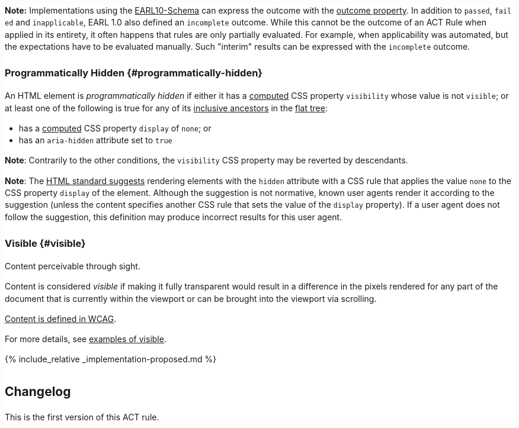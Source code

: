 **Note:** Implementations using the [EARL10-Schema](https://www.w3.org/TR/EARL10-Schema/) can express the outcome with the [outcome property](https://www.w3.org/TR/EARL10-Schema/#outcome). In addition to `passed`, `failed` and `inapplicable`, EARL 1.0 also defined an `incomplete` outcome. While this cannot be the outcome of an ACT Rule when applied in its entirety, it often happens that rules are only partially evaluated. For example, when applicability was automated, but the expectations have to be evaluated manually. Such "interim" results can be expressed with the `incomplete` outcome.

### Programmatically Hidden {#programmatically-hidden}

An HTML element is _programmatically hidden_ if either it has a [computed][] CSS property `visibility` whose value is not `visible`; or at least one of the following is true for any of its [inclusive ancestors][] in the [flat tree][]:

- has a [computed][] CSS property `display` of `none`; or
- has an `aria-hidden` attribute set to `true`

**Note**: Contrarily to the other conditions, the `visibility` CSS property may be reverted by descendants.

**Note**: The [HTML standard suggests](https://html.spec.whatwg.org/multipage/rendering.html#hidden-elements) rendering elements with the `hidden` attribute with a CSS rule that applies the value `none` to the CSS property `display` of the element. Although the suggestion is not normative, known user agents render it according to the suggestion (unless the content specifies another CSS rule that sets the value of the `display` property). If a user agent does not follow the suggestion, this definition may produce incorrect results for this user agent.

### Visible {#visible}

Content perceivable through sight.

Content is considered _visible_ if making it fully transparent would result in a difference in the pixels rendered for any part of the document that is currently within the viewport or can be brought into the viewport via scrolling.

[Content is defined in WCAG](https://www.w3.org/TR/WCAG21/#dfn-content).

For more details, see [examples of visible](https://act-rules.github.io/pages/examples/visible/).

{% include_relative _implementation-proposed.md %}

## Changelog

This is the first version of this ACT rule.

[accessible name and description computation]: https://www.w3.org/TR/accname 'Accessible Name and Description Computation'
[accessible name]: #accessible-name 'Definition of accessible name'
[ancestor]: https://dom.spec.whatwg.org/#concept-tree-ancestor 'DOM definition of ancestor, 2020/03/06'
[completely available]: https://html.spec.whatwg.org/#img-all 'HTML definition of Completely available, 2020/03/06'
[computed]: https://www.w3.org/TR/css-cascade/#computed-value 'CSS definition of computed value'
[current request]: https://html.spec.whatwg.org/#current-request 'HTML definition of Current request, 2020/03/06'
[examples of accessible name]: https://act-rules.github.io/pages/examples/accessible-name/
[examples of included in the accessibility tree]: https://act-rules.github.io/pages/examples/included-in-the-accessibility-tree/
[flat tree]: https://drafts.csswg.org/css-scoping/#flat-tree 'CSS Scoping definition of Flat tree, working draft'
[image request state]: https://html.spec.whatwg.org/#img-req-state 'HTML definition of Image request state, 2020/03/06'
[included in the accessibility tree]: #included-in-the-accessibility-tree 'Definition of included in the accessibility tree'
[inclusive ancestors]: https://dom.spec.whatwg.org/#concept-tree-inclusive-ancestor 'DOM Definition of Inclusive Ancestor'
[named from author]: https://www.w3.org/TR/wai-aria-1.1/#namecalculation 'WAI-ARIA definition of Named from author'
[non-text content]: https://www.w3.org/TR/WCAG21/#dfn-non-text-content 'WCAG 2.1 definition of non-text content'
[rules for parsing integers]: https://html.spec.whatwg.org/#rules-for-parsing-integers
[sequential focus navigation]: https://html.spec.whatwg.org/multipage/interaction.html#sequential-focus-navigation
[tabindex attribute]: https://html.spec.whatwg.org/#attr-tabindex
[tabindex value]: https://html.spec.whatwg.org/#tabindex-value
[visible]: #visible 'Definition of visible'
